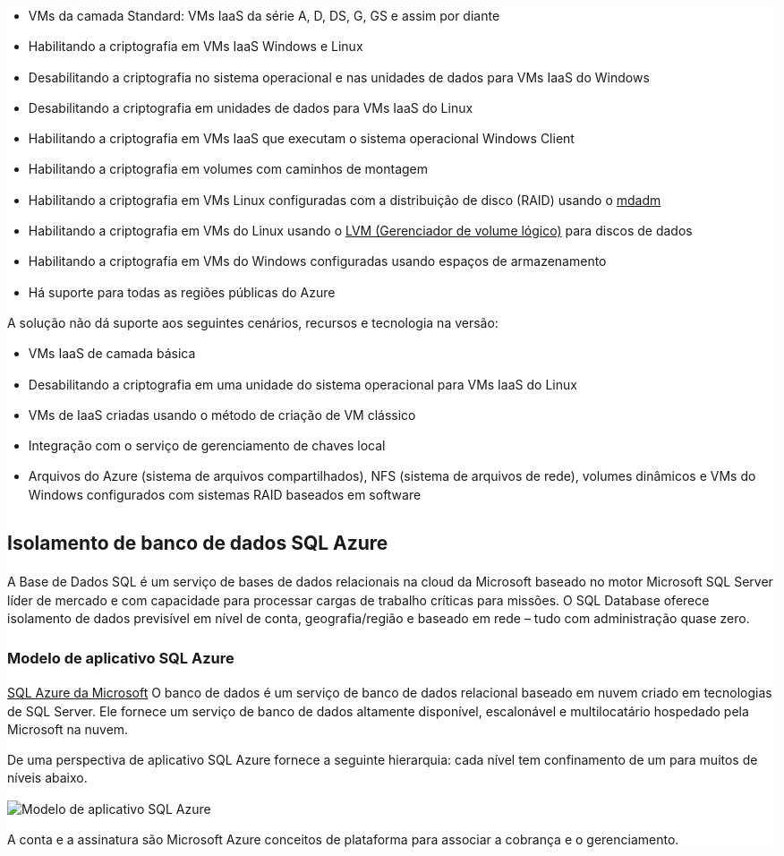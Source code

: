 -   VMs da camada Standard: VMs IaaS da série A, D, DS, G, GS e assim por diante

-   Habilitando a criptografia em VMs IaaS Windows e Linux

-   Desabilitando a criptografia no sistema operacional e nas unidades de dados para VMs IaaS do Windows

-   Desabilitando a criptografia em unidades de dados para VMs IaaS do Linux

-   Habilitando a criptografia em VMs IaaS que executam o sistema operacional Windows Client

-   Habilitando a criptografia em volumes com caminhos de montagem

-   Habilitando a criptografia em VMs Linux configuradas com a distribuição de disco (RAID) usando o [mdadm](https://en.wikipedia.org/wiki/Mdadm)

-   Habilitando a criptografia em VMs do Linux usando o [LVM (Gerenciador de volume lógico)](https://msdn.microsoft.com/library/windows/desktop/bb540532) para discos de dados

-   Habilitando a criptografia em VMs do Windows configuradas usando espaços de armazenamento

-   Há suporte para todas as regiões públicas do Azure

A solução não dá suporte aos seguintes cenários, recursos e tecnologia na versão:

-   VMs IaaS de camada básica

-   Desabilitando a criptografia em uma unidade do sistema operacional para VMs IaaS do Linux

-   VMs de IaaS criadas usando o método de criação de VM clássico

-   Integração com o serviço de gerenciamento de chaves local

-   Arquivos do Azure (sistema de arquivos compartilhados), NFS (sistema de arquivos de rede), volumes dinâmicos e VMs do Windows configurados com sistemas RAID baseados em software

## <a name="sql-azure-database-isolation"></a>Isolamento de banco de dados SQL Azure
A Base de Dados SQL é um serviço de bases de dados relacionais na cloud da Microsoft baseado no motor Microsoft SQL Server líder de mercado e com capacidade para processar cargas de trabalho críticas para missões. O SQL Database oferece isolamento de dados previsível em nível de conta, geografia/região e baseado em rede – tudo com administração quase zero.

### <a name="sql-azure-application-model"></a>Modelo de aplicativo SQL Azure

[SQL Azure da Microsoft](../../sql-database/sql-database-single-database-get-started.md) O banco de dados é um serviço de banco de dados relacional baseado em nuvem criado em tecnologias de SQL Server. Ele fornece um serviço de banco de dados altamente disponível, escalonável e multilocatário hospedado pela Microsoft na nuvem.

De uma perspectiva de aplicativo SQL Azure fornece a seguinte hierarquia: cada nível tem confinamento de um para muitos de níveis abaixo.

![Modelo de aplicativo SQL Azure](./media/isolation-choices/azure-isolation-fig10.png)

A conta e a assinatura são Microsoft Azure conceitos de plataforma para associar a cobrança e o gerenciamento.
